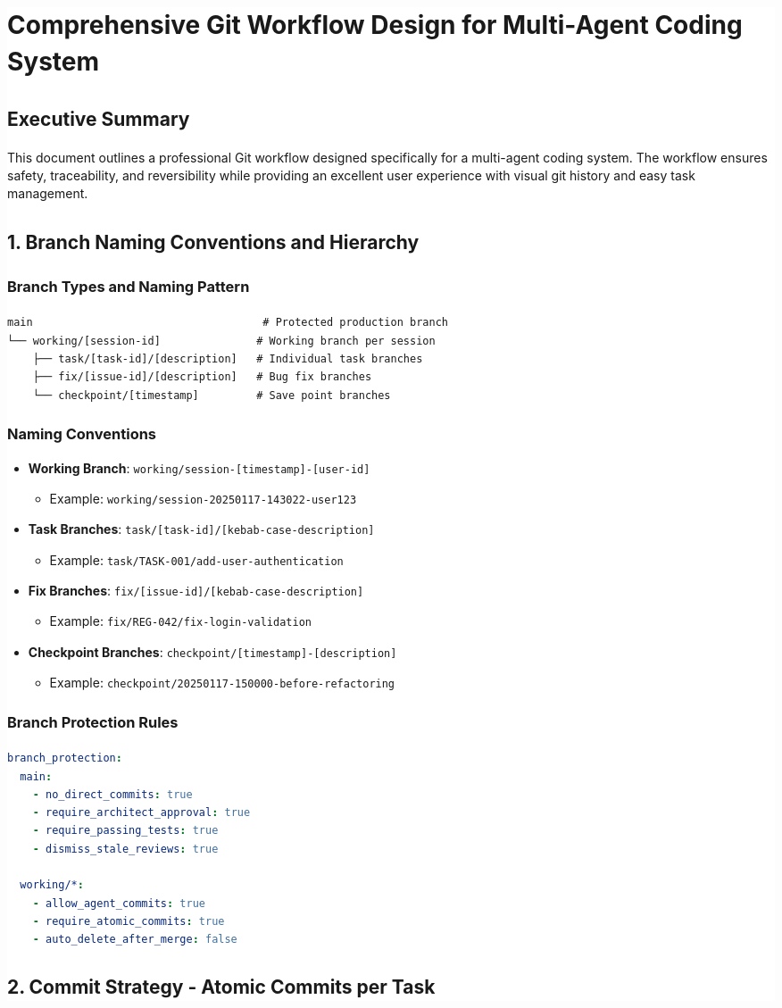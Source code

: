# Comprehensive Git Workflow Design for Multi-Agent Coding System

## Executive Summary

This document outlines a professional Git workflow designed specifically for a multi-agent coding system. The workflow ensures safety, traceability, and reversibility while providing an excellent user experience with visual git history and easy task management.

## 1. Branch Naming Conventions and Hierarchy

### Branch Types and Naming Pattern

```
main                                    # Protected production branch
└── working/[session-id]               # Working branch per session
    ├── task/[task-id]/[description]   # Individual task branches
    ├── fix/[issue-id]/[description]   # Bug fix branches
    └── checkpoint/[timestamp]         # Save point branches
```

### Naming Conventions

- **Working Branch**: `working/session-[timestamp]-[user-id]`
  - Example: `working/session-20250117-143022-user123`
  
- **Task Branches**: `task/[task-id]/[kebab-case-description]`
  - Example: `task/TASK-001/add-user-authentication`
  
- **Fix Branches**: `fix/[issue-id]/[kebab-case-description]`
  - Example: `fix/REG-042/fix-login-validation`
  
- **Checkpoint Branches**: `checkpoint/[timestamp]-[description]`
  - Example: `checkpoint/20250117-150000-before-refactoring`

### Branch Protection Rules

```yaml
branch_protection:
  main:
    - no_direct_commits: true
    - require_architect_approval: true
    - require_passing_tests: true
    - dismiss_stale_reviews: true
    
  working/*:
    - allow_agent_commits: true
    - require_atomic_commits: true
    - auto_delete_after_merge: false
```

## 2. Commit Strategy - Atomic Commits per Task
